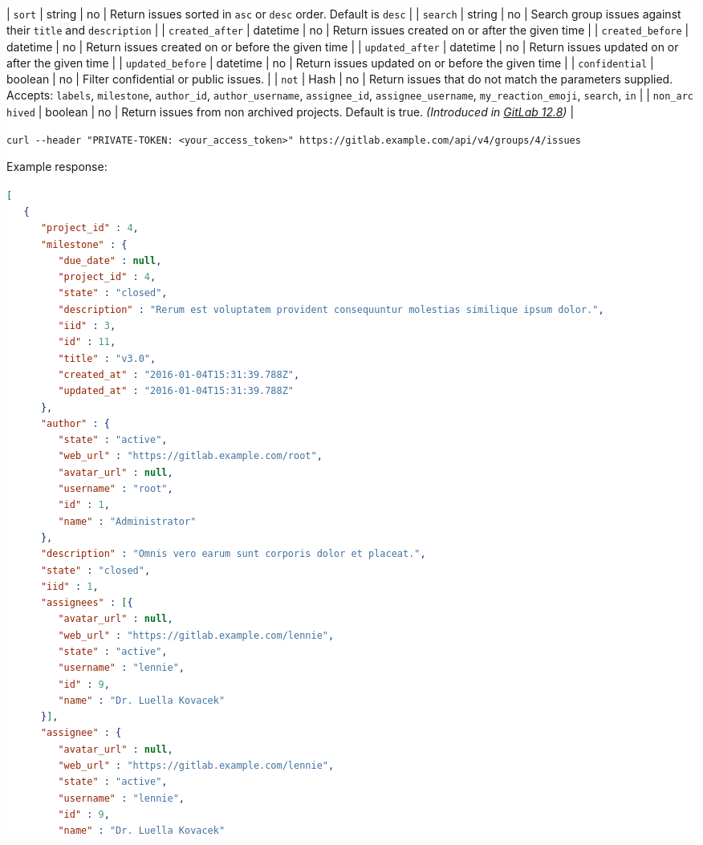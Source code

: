 | `sort`              | string           | no         | Return issues sorted in `asc` or `desc` order. Default is `desc`                                                              |
| `search`            | string           | no         | Search group issues against their `title` and `description`                                                                   |
| `created_after`     | datetime         | no         | Return issues created on or after the given time                                                                              |
| `created_before`    | datetime         | no         | Return issues created on or before the given time                                                                             |
| `updated_after`     | datetime         | no         | Return issues updated on or after the given time                                                                              |
| `updated_before`    | datetime         | no         | Return issues updated on or before the given time                                                                             |
| `confidential`     | boolean          | no         | Filter confidential or public issues.                                                                                         |
| `not`               | Hash             | no         | Return issues that do not match the parameters supplied. Accepts: `labels`, `milestone`, `author_id`, `author_username`, `assignee_id`, `assignee_username`, `my_reaction_emoji`, `search`, `in` |
| `non_archived`      | boolean          | no         | Return issues from non archived projects. Default is true. _(Introduced in [GitLab 12.8](https://gitlab.com/gitlab-org/gitlab/-/merge_requests/23785))_ |

```shell
curl --header "PRIVATE-TOKEN: <your_access_token>" https://gitlab.example.com/api/v4/groups/4/issues
```

Example response:

```json
[
   {
      "project_id" : 4,
      "milestone" : {
         "due_date" : null,
         "project_id" : 4,
         "state" : "closed",
         "description" : "Rerum est voluptatem provident consequuntur molestias similique ipsum dolor.",
         "iid" : 3,
         "id" : 11,
         "title" : "v3.0",
         "created_at" : "2016-01-04T15:31:39.788Z",
         "updated_at" : "2016-01-04T15:31:39.788Z"
      },
      "author" : {
         "state" : "active",
         "web_url" : "https://gitlab.example.com/root",
         "avatar_url" : null,
         "username" : "root",
         "id" : 1,
         "name" : "Administrator"
      },
      "description" : "Omnis vero earum sunt corporis dolor et placeat.",
      "state" : "closed",
      "iid" : 1,
      "assignees" : [{
         "avatar_url" : null,
         "web_url" : "https://gitlab.example.com/lennie",
         "state" : "active",
         "username" : "lennie",
         "id" : 9,
         "name" : "Dr. Luella Kovacek"
      }],
      "assignee" : {
         "avatar_url" : null,
         "web_url" : "https://gitlab.example.com/lennie",
         "state" : "active",
         "username" : "lennie",
         "id" : 9,
         "name" : "Dr. Luella Kovacek"
```